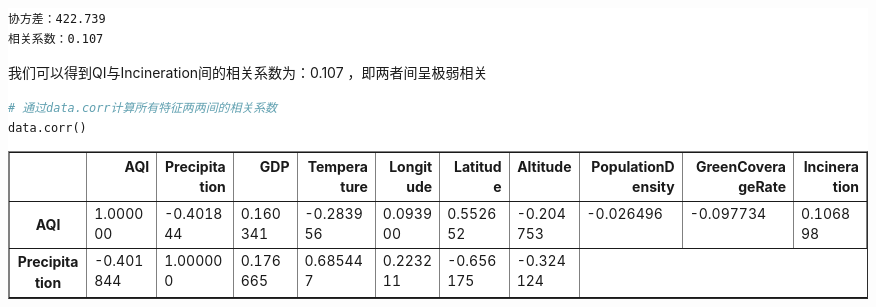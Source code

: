     协方差：422.739 
    相关系数：0.107 
    

我们可以得到QI与Incineration间的相关系数为：0.107 ，即两者间呈极弱相关 


```python
# 通过data.corr计算所有特征两两间的相关系数
data.corr()
```




<div>
<style scoped>
    .dataframe tbody tr th:only-of-type {
        vertical-align: middle;
    }

    .dataframe tbody tr th {
        vertical-align: top;
    }

    .dataframe thead th {
        text-align: right;
    }
</style>
<table border="1" class="dataframe">
  <thead>
    <tr style="text-align: right;">
      <th></th>
      <th>AQI</th>
      <th>Precipitation</th>
      <th>GDP</th>
      <th>Temperature</th>
      <th>Longitude</th>
      <th>Latitude</th>
      <th>Altitude</th>
      <th>PopulationDensity</th>
      <th>GreenCoverageRate</th>
      <th>Incineration</th>
    </tr>
  </thead>
  <tbody>
    <tr>
      <th>AQI</th>
      <td>1.000000</td>
      <td>-0.401844</td>
      <td>0.160341</td>
      <td>-0.283956</td>
      <td>0.093900</td>
      <td>0.552652</td>
      <td>-0.204753</td>
      <td>-0.026496</td>
      <td>-0.097734</td>
      <td>0.106898</td>
    </tr>
    <tr>
      <th>Precipitation</th>
      <td>-0.401844</td>
      <td>1.000000</td>
      <td>0.176665</td>
      <td>0.685447</td>
      <td>0.223211</td>
      <td>-0.656175</td>
      <td>-0.324124</td>